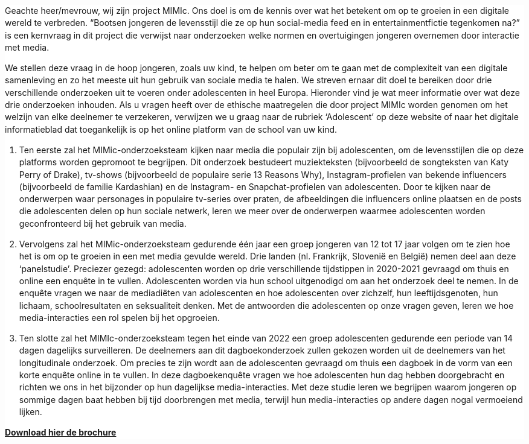 Geachte heer/mevrouw, wij zijn project MIMIc. Ons doel is om de kennis over wat het betekent om op te groeien in een digitale wereld te verbreden. “Bootsen jongeren de levensstijl die ze op hun social-media feed en in entertainmentfictie tegenkomen na?” is een kernvraag in dit project die verwijst naar onderzoeken welke normen en overtuigingen jongeren overnemen door interactie met media.

We stellen deze vraag in de hoop jongeren, zoals uw kind, te helpen om beter om te gaan met de complexiteit van een digitale samenleving en zo het meeste uit hun gebruik van sociale media te halen. We streven ernaar dit doel te bereiken door drie verschillende onderzoeken uit te voeren onder adolescenten in heel Europa. Hieronder vind je wat meer informatie over wat deze drie onderzoeken inhouden. Als u vragen heeft over de ethische maatregelen die door project MIMIc worden genomen om het welzijn van elke deelnemer te verzekeren, verwijzen we u graag naar de rubriek ‘Adolescent’ op deze website of naar het digitale informatieblad dat toegankelijk is op het online platform van de school van uw kind.

1.	Ten eerste zal het MIMic-onderzoeksteam kijken naar media die populair zijn bij adolescenten, om de levensstijlen die op deze platforms worden gepromoot te begrijpen. Dit onderzoek bestudeert muziekteksten (bijvoorbeeld de songteksten van Katy Perry of Drake), tv-shows (bijvoorbeeld de populaire serie 13 Reasons Why), Instagram-profielen van bekende influencers (bijvoorbeeld de familie Kardashian) en de Instagram- en Snapchat-profielen van adolescenten. Door te kijken naar de onderwerpen waar personages in populaire tv-series over praten, de afbeeldingen die influencers online plaatsen en de posts die adolescenten delen op hun sociale netwerk, leren we meer over de onderwerpen waarmee adolescenten worden geconfronteerd bij het gebruik van media.

2.	Vervolgens zal het MIMic-onderzoeksteam gedurende één jaar een groep jongeren van 12 tot 17 jaar volgen om te zien hoe het is om op te groeien in een met media gevulde wereld. Drie landen (nl. Frankrijk, Slovenië en België) nemen deel aan deze ‘panelstudie’. Preciezer gezegd: adolescenten worden op drie verschillende tijdstippen in 2020-2021 gevraagd om thuis en online een enquête in te vullen. Adolescenten worden via hun school uitgenodigd om aan het onderzoek deel te nemen. In de enquête vragen we naar de mediadiëten van adolescenten en hoe adolescenten over zichzelf, hun leeftijdsgenoten, hun lichaam, schoolresultaten en seksualiteit denken. Met de antwoorden die adolescenten op onze vragen geven, leren we hoe media-interacties een rol spelen bij het opgroeien.

3.	Ten slotte zal het MIMIc-onderzoeksteam tegen het einde van 2022 een groep adolescenten gedurende een periode van 14 dagen dagelijks surveilleren. De deelnemers aan dit dagboekonderzoek zullen gekozen worden uit de deelnemers van het longitudinale onderzoek. Om precies te zijn wordt aan de adolescenten gevraagd om thuis een dagboek in de vorm van een korte enquête online in te vullen. In deze dagboekenquête vragen we hoe adolescenten hun dag hebben doorgebracht en richten we ons in het bijzonder op hun dagelijkse media-interacties. Met deze studie leren we begrijpen waarom jongeren op sommige dagen baat hebben bij tijd doorbrengen met media, terwijl hun media-interacties op andere dagen nogal vermoeiend lijken.

<a href="/img/brochure_NL.pdf" tabindex="-1"><strong>Download hier de brochure</strong></a>